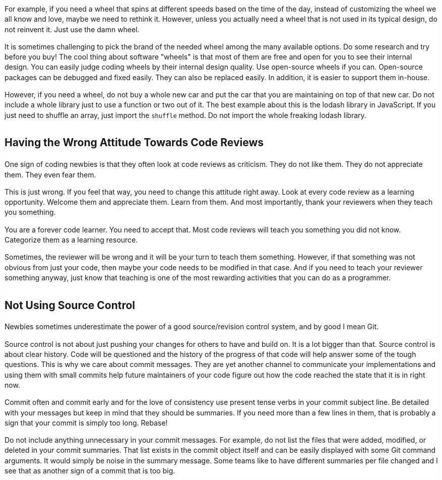 For example, if you need a wheel that spins at different speeds based on the time of the day, instead of customizing the wheel we all know and love, maybe we need to rethink it. However, unless you actually need a wheel that is not used in its typical design, do not reinvent it. Just use the damn wheel.

It is sometimes challenging to pick the brand of the needed wheel among the many available options. Do some research and try before you buy! The cool thing about software "wheels" is that most of them are free and open for you to see their internal design. You can easily judge coding wheels by their internal design quality. Use open-source wheels if you can. Open-source packages can be debugged and fixed easily. They can also be replaced easily. In addition, it is easier to support them in-house.

However, if you need a wheel, do not buy a whole new car and put the car that you are maintaining on top of that new car. Do not include a whole library just to use a function or two out of it. The best example about this is the lodash library in JavaScript. If you just need to shuffle an array, just import the `shuffle` method. Do not import the whole freaking lodash library.

## Having the Wrong Attitude Towards Code Reviews

One sign of coding newbies is that they often look at code reviews as criticism. They do not like them. They do not appreciate them. They even fear them.

This is just wrong. If you feel that way, you need to change this attitude right away. Look at every code review as a learning opportunity. Welcome them and appreciate them. Learn from them. And most importantly, thank your reviewers when they teach you something.

You are a forever code learner. You need to accept that. Most code reviews will teach you something you did not know. Categorize them as a learning resource.

Sometimes, the reviewer will be wrong and it will be your turn to teach them something. However, if that something was not obvious from just your code, then maybe your code needs to be modified in that case. And if you need to teach your reviewer something anyway, just know that teaching is one of the most rewarding activities that you can do as a programmer.

## Not Using Source Control

Newbies sometimes underestimate the power of a good source/revision control system, and by good I mean Git.

Source control is not about just pushing your changes for others to have and build on. It is a lot bigger than that. Source control is about clear history. Code will be questioned and the history of the progress of that code will help answer some of the tough questions. This is why we care about commit messages. They are yet another channel to communicate your implementations and using them with small commits help future maintainers of your code figure out how the code reached the state that it is in right now.

Commit often and commit early and for the love of consistency use present tense verbs in your commit subject line. Be detailed with your messages but keep in mind that they should be summaries. If you need more than a few lines in them, that is probably a sign that your commit is simply too long. Rebase!

Do not include anything unnecessary in your commit messages. For example, do not list the files that were added, modified, or deleted in your commit summaries. That list exists in the commit object itself and can be easily displayed with some Git command arguments. It would simply be noise in the summary message. Some teams like to have different summaries per file changed and I see that as another sign of a commit that is too big.
